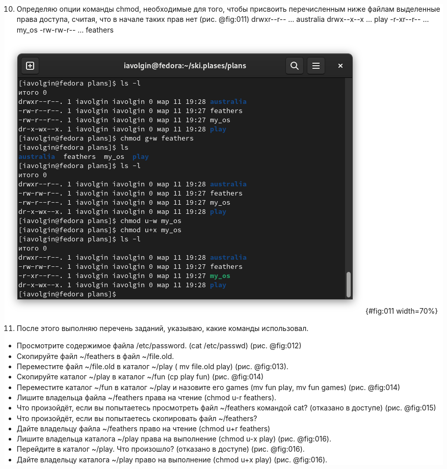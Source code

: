 10. Определяю опции команды chmod, необходимые для того, чтобы присвоить перечисленным ниже файлам выделенные права доступа, считая, что в начале таких прав нет (рис. @fig:011)
drwxr--r-- ... australia
drwx--x--x ... play
-r-xr--r-- ... my_os
-rw-rw-r-- ... feathers

![Изменение прав доступа к файлам](image/11.jpg){#fig:011 width=70%}

11. После этого выполняю перечень заданий, указываю, какие команды использовал.
- Просмотрите содержимое файла /etc/password. (cat /etc/passwd) (рис. @fig:012)
- Скопируйте файл ~/feathers в файл ~/file.old.
- Переместите файл ~/file.old в каталог ~/play ( mv file.old play) (рис. @fig:013).
- Скопируйте каталог ~/play в каталог ~/fun (cp play fun) (рис. @fig:014)
- Переместите каталог ~/fun в каталог ~/play и назовите его games (mv fun play, mv fun games) (рис. @fig:014)
- Лишите владельца файла ~/feathers права на чтение (chmod u-r feathers).
- Что произойдёт, если вы попытаетесь просмотреть файл ~/feathers командой cat? (отказано в доступе) (рис. @fig:015)
- Что произойдёт, если вы попытаетесь скопировать файл ~/feathers?
- Дайте владельцу файла ~/feathers право на чтение (chmod u+r feathers)
- Лишите владельца каталога ~/play права на выполнение (chmod u-x play) (рис. @fig:016).
- Перейдите в каталог ~/play. Что произошло? (отказано в доступе) (рис. @fig:016).
- Дайте владельцу каталога ~/play право на выполнение (chmod u+x play) (рис. @fig:016).

